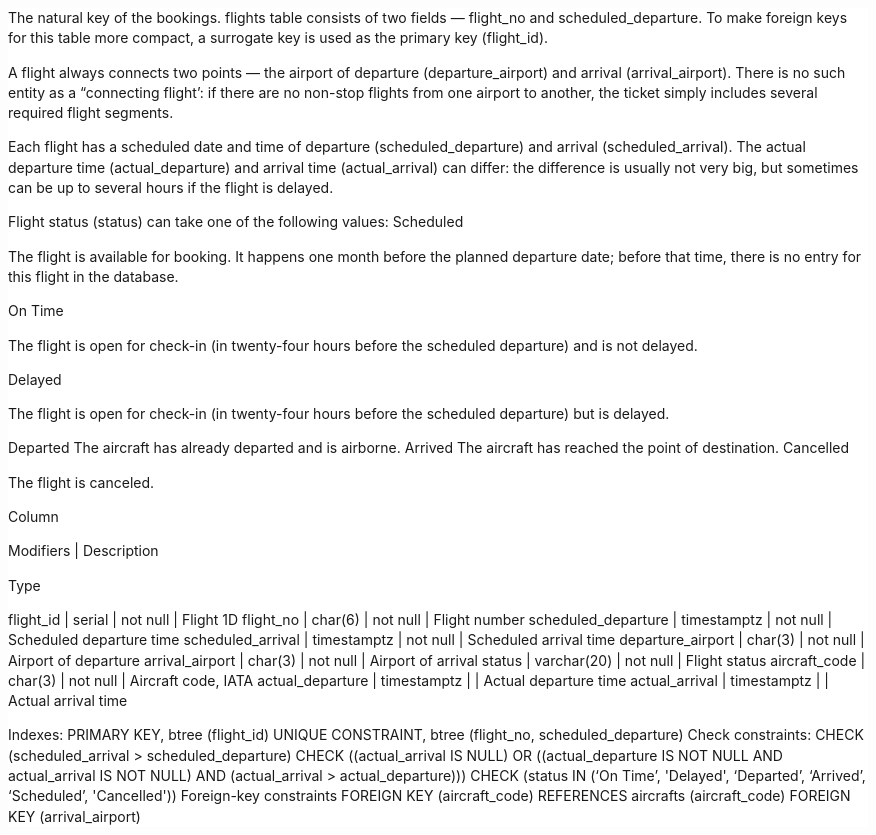 The natural key of the bookings. flights table consists of two fields — flight_no and
scheduled_departure. To make foreign keys for this table more compact, a surrogate key is used as
the primary key (flight_id).

A flight always connects two points — the airport of departure (departure_airport) and arrival
(arrival_airport). There is no such entity as a “connecting flight’: if there are no non-stop flights
from one airport to another, the ticket simply includes several required flight segments.

Each flight has a scheduled date and time of departure (scheduled_departure) and arrival
(scheduled_arrival). The actual departure time (actual_departure) and arrival time
(actual_arrival) can differ: the difference is usually not very big, but sometimes can be up to
several hours if the flight is delayed.

Flight status (status) can take one of the following values:
Scheduled

The flight is available for booking. It happens one month before the planned departure date;
before that time, there is no entry for this flight in the database.

On Time

The flight is open for check-in (in twenty-four hours before the scheduled departure) and is
not delayed.

Delayed

The flight is open for check-in (in twenty-four hours before the scheduled departure) but is
delayed.

Departed
The aircraft has already departed and is airborne.
Arrived
The aircraft has reached the point of destination.
Cancelled

The flight is canceled.

Column

Modifiers | Description

Type

 

flight_id | serial | not null | Flight 1D
flight_no | char(6) | not null | Flight number
scheduled_departure | timestamptz | not null | Scheduled departure time
scheduled_arrival | timestamptz | not null | Scheduled arrival time
departure_airport | char(3) | not null | Airport of departure
arrival_airport | char(3) | not null | Airport of arrival
status | varchar(20) | not null | Flight status
aircraft_code | char(3) | not null | Aircraft code, IATA
actual_departure | timestamptz | | Actual departure time
actual_arrival | timestamptz | | Actual arrival time

Indexes:
PRIMARY KEY, btree (flight_id)
UNIQUE CONSTRAINT, btree (flight_no, scheduled_departure)
Check constraints:
CHECK (scheduled_arrival > scheduled_departure)
CHECK ((actual_arrival IS NULL)
OR ((actual_departure IS NOT NULL AND actual_arrival IS NOT NULL)
AND (actual_arrival > actual_departure)))
CHECK (status IN (‘On Time’, 'Delayed', ‘Departed’,
‘Arrived’, ‘Scheduled’, 'Cancelled'))
Foreign-key constraints
FOREIGN KEY (aircraft_code)
REFERENCES aircrafts (aircraft_code)
FOREIGN KEY (arrival_airport)